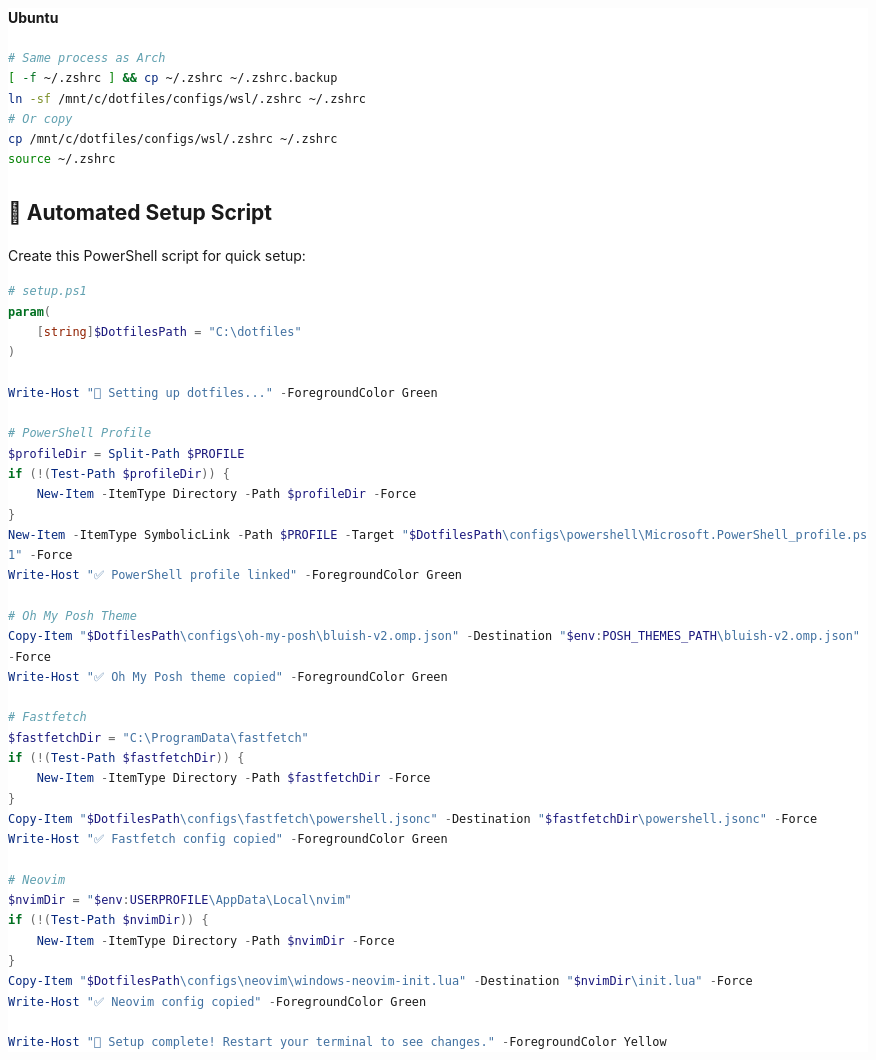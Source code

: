 #### Ubuntu
```bash
# Same process as Arch
[ -f ~/.zshrc ] && cp ~/.zshrc ~/.zshrc.backup
ln -sf /mnt/c/dotfiles/configs/wsl/.zshrc ~/.zshrc
# Or copy
cp /mnt/c/dotfiles/configs/wsl/.zshrc ~/.zshrc
source ~/.zshrc
```

## 🔄 Automated Setup Script

Create this PowerShell script for quick setup:

```powershell
# setup.ps1
param(
    [string]$DotfilesPath = "C:\dotfiles"
)

Write-Host "🚀 Setting up dotfiles..." -ForegroundColor Green

# PowerShell Profile
$profileDir = Split-Path $PROFILE
if (!(Test-Path $profileDir)) {
    New-Item -ItemType Directory -Path $profileDir -Force
}
New-Item -ItemType SymbolicLink -Path $PROFILE -Target "$DotfilesPath\configs\powershell\Microsoft.PowerShell_profile.ps1" -Force
Write-Host "✅ PowerShell profile linked" -ForegroundColor Green

# Oh My Posh Theme
Copy-Item "$DotfilesPath\configs\oh-my-posh\bluish-v2.omp.json" -Destination "$env:POSH_THEMES_PATH\bluish-v2.omp.json" -Force
Write-Host "✅ Oh My Posh theme copied" -ForegroundColor Green

# Fastfetch
$fastfetchDir = "C:\ProgramData\fastfetch"
if (!(Test-Path $fastfetchDir)) {
    New-Item -ItemType Directory -Path $fastfetchDir -Force
}
Copy-Item "$DotfilesPath\configs\fastfetch\powershell.jsonc" -Destination "$fastfetchDir\powershell.jsonc" -Force
Write-Host "✅ Fastfetch config copied" -ForegroundColor Green

# Neovim
$nvimDir = "$env:USERPROFILE\AppData\Local\nvim"
if (!(Test-Path $nvimDir)) {
    New-Item -ItemType Directory -Path $nvimDir -Force
}
Copy-Item "$DotfilesPath\configs\neovim\windows-neovim-init.lua" -Destination "$nvimDir\init.lua" -Force
Write-Host "✅ Neovim config copied" -ForegroundColor Green

Write-Host "🎉 Setup complete! Restart your terminal to see changes." -ForegroundColor Yellow
```
